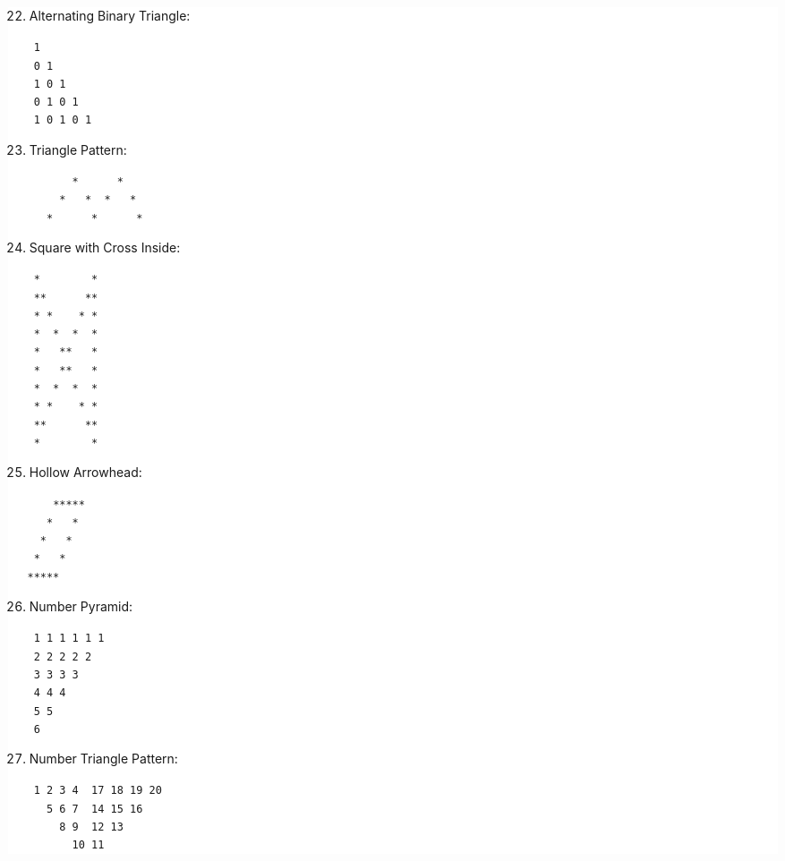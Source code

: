 22. Alternating Binary Triangle:

```plaintext
    1
    0 1
    1 0 1
    0 1 0 1
    1 0 1 0 1
```

23. Triangle Pattern:

```plaintext
          *      *
        *   *  *   *
      *      *      *
```

24. Square with Cross Inside:

```plaintext
    *        *
    **      **
    * *    * *
    *  *  *  *
    *   **   *
    *   **   *
    *  *  *  *
    * *    * *
    **      **
    *        *
```

25. Hollow Arrowhead:

```plaintext
       *****
      *   *
     *   *
    *   *
   *****
```

26. Number Pyramid:

```plaintext
    1 1 1 1 1 1
    2 2 2 2 2
    3 3 3 3
    4 4 4
    5 5
    6
```

27. Number Triangle Pattern:

```plaintext
    1 2 3 4  17 18 19 20
      5 6 7  14 15 16
        8 9  12 13
          10 11
```
